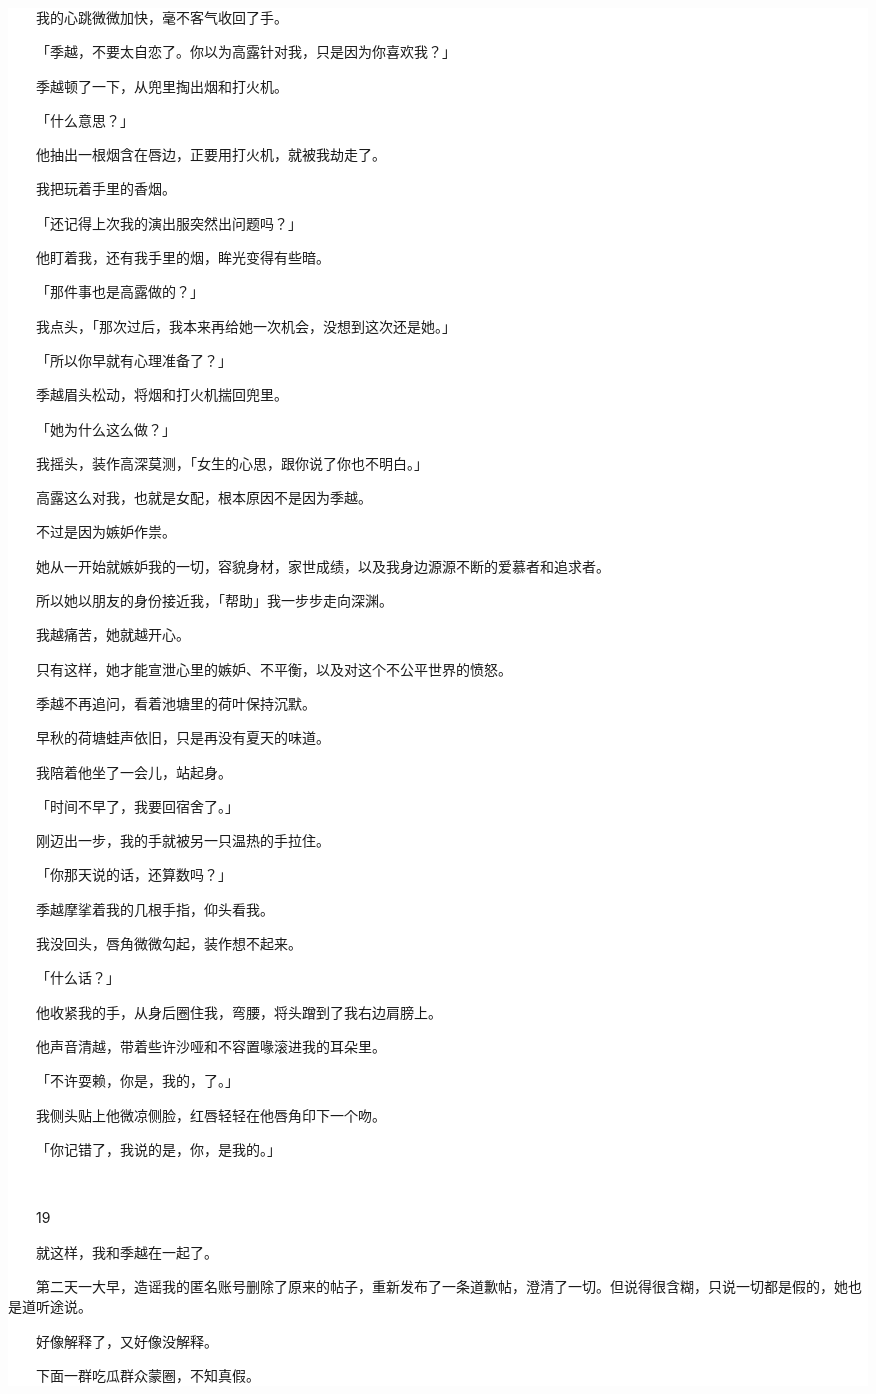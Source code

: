 &emsp;&emsp;我的心跳微微加快，毫不客气收回了手。  
  
&emsp;&emsp;「季越，不要太自恋了。你以为高露针对我，只是因为你喜欢我？」  
  
&emsp;&emsp;季越顿了一下，从兜里掏出烟和打火机。  
  
&emsp;&emsp;「什么意思？」  
  
&emsp;&emsp;他抽出一根烟含在唇边，正要用打火机，就被我劫走了。  
  
&emsp;&emsp;我把玩着手里的香烟。  
  
&emsp;&emsp;「还记得上次我的演出服突然出问题吗？」  
  
&emsp;&emsp;他盯着我，还有我手里的烟，眸光变得有些暗。  
  
&emsp;&emsp;「那件事也是高露做的？」  
  
&emsp;&emsp;我点头，「那次过后，我本来再给她一次机会，没想到这次还是她。」  
  
&emsp;&emsp;「所以你早就有心理准备了？」  
  
&emsp;&emsp;季越眉头松动，将烟和打火机揣回兜里。  
  
&emsp;&emsp;「她为什么这么做？」  
  
&emsp;&emsp;我摇头，装作高深莫测，「女生的心思，跟你说了你也不明白。」  
  
&emsp;&emsp;高露这么对我，也就是女配，根本原因不是因为季越。  
  
&emsp;&emsp;不过是因为嫉妒作祟。  
  
&emsp;&emsp;她从一开始就嫉妒我的一切，容貌身材，家世成绩，以及我身边源源不断的爱慕者和追求者。  
  
&emsp;&emsp;所以她以朋友的身份接近我，「帮助」我一步步走向深渊。  
  
&emsp;&emsp;我越痛苦，她就越开心。  
  
&emsp;&emsp;只有这样，她才能宣泄心里的嫉妒、不平衡，以及对这个不公平世界的愤怒。  
  
&emsp;&emsp;季越不再追问，看着池塘里的荷叶保持沉默。  
  
&emsp;&emsp;早秋的荷塘蛙声依旧，只是再没有夏天的味道。  
  
&emsp;&emsp;我陪着他坐了一会儿，站起身。  
  
&emsp;&emsp;「时间不早了，我要回宿舍了。」  
  
&emsp;&emsp;刚迈出一步，我的手就被另一只温热的手拉住。  
  
&emsp;&emsp;「你那天说的话，还算数吗？」  
  
&emsp;&emsp;季越摩挲着我的几根手指，仰头看我。  
  
&emsp;&emsp;我没回头，唇角微微勾起，装作想不起来。  
  
&emsp;&emsp;「什么话？」  
  
&emsp;&emsp;他收紧我的手，从身后圈住我，弯腰，将头蹭到了我右边肩膀上。  
  
&emsp;&emsp;他声音清越，带着些许沙哑和不容置喙滚进我的耳朵里。  
  
&emsp;&emsp;「不许耍赖，你是，我的，了。」  
  
&emsp;&emsp;我侧头贴上他微凉侧脸，红唇轻轻在他唇角印下一个吻。  
  
&emsp;&emsp;「你记错了，我说的是，你，是我的。」  
  
&emsp;&emsp;   
  
&emsp;&emsp;19  
  
&emsp;&emsp;就这样，我和季越在一起了。  
  
&emsp;&emsp;第二天一大早，造谣我的匿名账号删除了原来的帖子，重新发布了一条道歉帖，澄清了一切。但说得很含糊，只说一切都是假的，她也是道听途说。  
  
&emsp;&emsp;好像解释了，又好像没解释。  
  
&emsp;&emsp;下面一群吃瓜群众蒙圈，不知真假。  
  
